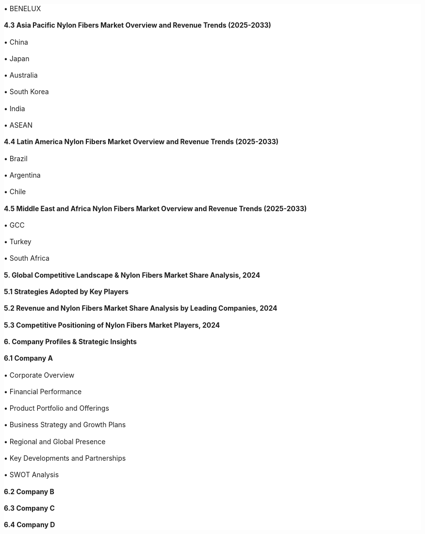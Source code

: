 • BENELUX

<strong>4.3 Asia Pacific Nylon Fibers Market Overview and Revenue Trends (2025-2033)</strong>

• China

• Japan

• Australia

• South Korea

• India

• ASEAN

<strong>4.4 Latin America Nylon Fibers Market Overview and Revenue Trends (2025-2033)</strong>

• Brazil

• Argentina

• Chile

<strong>4.5 Middle East and Africa Nylon Fibers Market Overview and Revenue Trends (2025-2033)</strong>

• GCC

• Turkey

• South Africa

<strong>5. Global Competitive Landscape & Nylon Fibers Market Share Analysis, 2024</strong>

<strong>5.1 Strategies Adopted by Key Players</strong>

<strong>5.2 Revenue and Nylon Fibers Market Share Analysis by Leading Companies, 2024</strong>

<strong>5.3 Competitive Positioning of Nylon Fibers Market Players, 2024</strong>

<strong>6. Company Profiles & Strategic Insights</strong>

<strong>6.1 Company A</strong>

• Corporate Overview

• Financial Performance

• Product Portfolio and Offerings

• Business Strategy and Growth Plans

• Regional and Global Presence

• Key Developments and Partnerships

• SWOT Analysis

<strong>6.2 Company B</strong>

<strong>6.3 Company C</strong>

<strong>6.4 Company D</strong>
